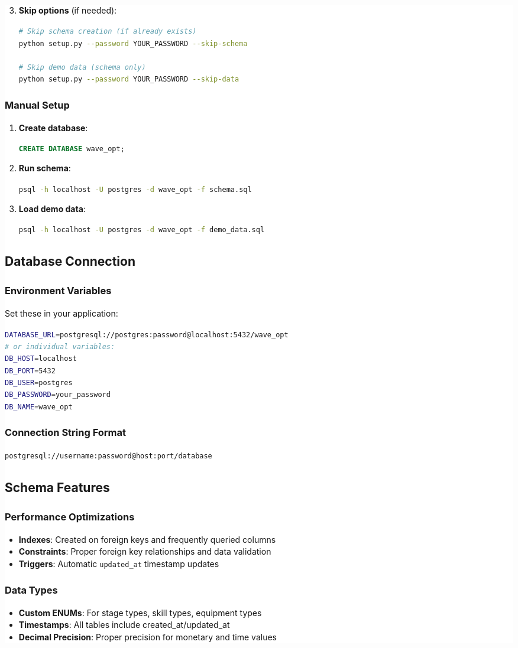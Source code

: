 3. **Skip options** (if needed):
   ```bash
   # Skip schema creation (if already exists)
   python setup.py --password YOUR_PASSWORD --skip-schema
   
   # Skip demo data (schema only)
   python setup.py --password YOUR_PASSWORD --skip-data
   ```

### Manual Setup

1. **Create database**:
   ```sql
   CREATE DATABASE wave_opt;
   ```

2. **Run schema**:
   ```bash
   psql -h localhost -U postgres -d wave_opt -f schema.sql
   ```

3. **Load demo data**:
   ```bash
   psql -h localhost -U postgres -d wave_opt -f demo_data.sql
   ```

## Database Connection

### Environment Variables
Set these in your application:
```bash
DATABASE_URL=postgresql://postgres:password@localhost:5432/wave_opt
# or individual variables:
DB_HOST=localhost
DB_PORT=5432
DB_USER=postgres
DB_PASSWORD=your_password
DB_NAME=wave_opt
```

### Connection String Format
```
postgresql://username:password@host:port/database
```

## Schema Features

### Performance Optimizations
- **Indexes**: Created on foreign keys and frequently queried columns
- **Constraints**: Proper foreign key relationships and data validation
- **Triggers**: Automatic `updated_at` timestamp updates

### Data Types
- **Custom ENUMs**: For stage types, skill types, equipment types
- **Timestamps**: All tables include created_at/updated_at
- **Decimal Precision**: Proper precision for monetary and time values
